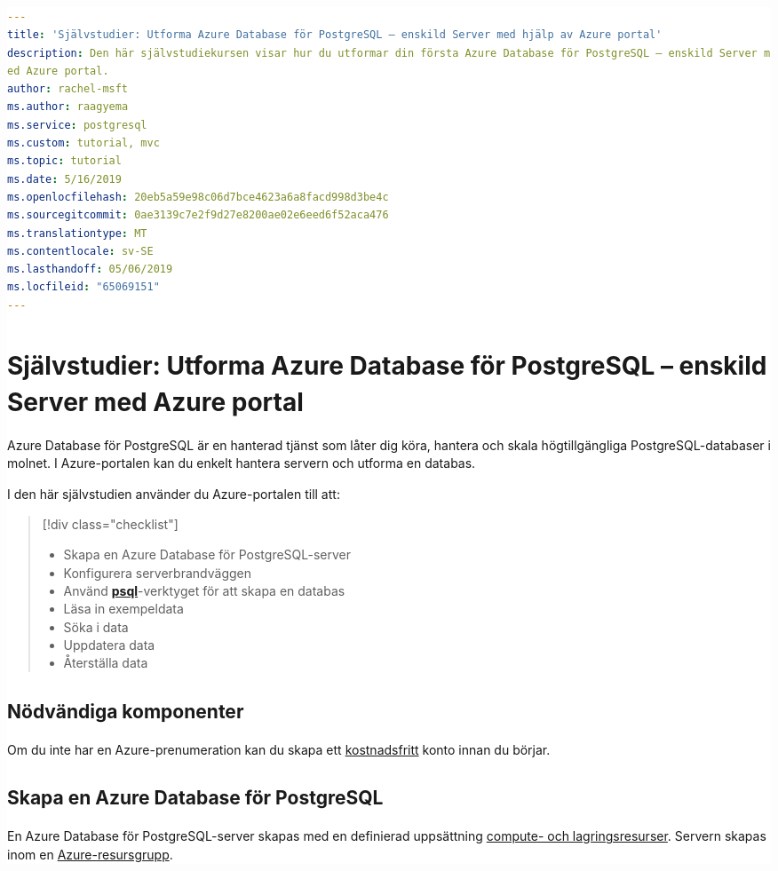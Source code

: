 ```yaml
---
title: 'Självstudier: Utforma Azure Database för PostgreSQL – enskild Server med hjälp av Azure portal'
description: Den här självstudiekursen visar hur du utformar din första Azure Database för PostgreSQL – enskild Server med Azure portal.
author: rachel-msft
ms.author: raagyema
ms.service: postgresql
ms.custom: tutorial, mvc
ms.topic: tutorial
ms.date: 5/16/2019
ms.openlocfilehash: 20eb5a59e98c06d7bce4623a6a8facd998d3be4c
ms.sourcegitcommit: 0ae3139c7e2f9d27e8200ae02e6eed6f52aca476
ms.translationtype: MT
ms.contentlocale: sv-SE
ms.lasthandoff: 05/06/2019
ms.locfileid: "65069151"
---
```

# <a name="tutorial-design-an-azure-database-for-postgresql---single-server-using-the-azure-portal"></a>Självstudier: Utforma Azure Database för PostgreSQL – enskild Server med Azure portal

Azure Database för PostgreSQL är en hanterad tjänst som låter dig köra, hantera och skala högtillgängliga PostgreSQL-databaser i molnet. I Azure-portalen kan du enkelt hantera servern och utforma en databas.

I den här självstudien använder du Azure-portalen till att:
> [!div class="checklist"]
> * Skapa en Azure Database för PostgreSQL-server
> * Konfigurera serverbrandväggen
> * Använd [**psql**](https://www.postgresql.org/docs/9.6/static/app-psql.html)-verktyget för att skapa en databas
> * Läsa in exempeldata
> * Söka i data
> * Uppdatera data
> * Återställa data

## <a name="prerequisites"></a>Nödvändiga komponenter
Om du inte har en Azure-prenumeration kan du skapa ett [kostnadsfritt](https://azure.microsoft.com/free/) konto innan du börjar.

## <a name="create-an-azure-database-for-postgresql"></a>Skapa en Azure Database för PostgreSQL

En Azure Database för PostgreSQL-server skapas med en definierad uppsättning [compute- och lagringsresurser](./concepts-compute-unit-and-storage.md). Servern skapas inom en [Azure-resursgrupp](../azure-resource-manager/resource-group-overview.md).
